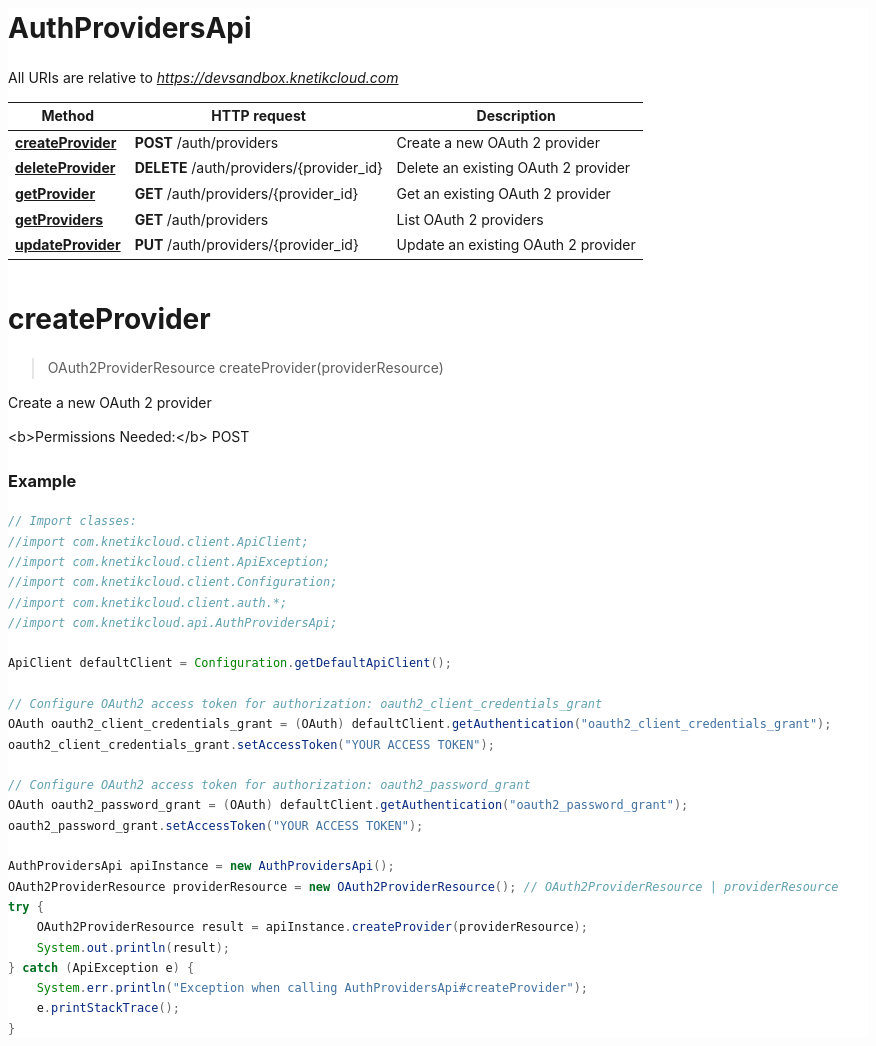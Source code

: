 # AuthProvidersApi

All URIs are relative to *https://devsandbox.knetikcloud.com*

Method | HTTP request | Description
------------- | ------------- | -------------
[**createProvider**](AuthProvidersApi.md#createProvider) | **POST** /auth/providers | Create a new OAuth 2 provider
[**deleteProvider**](AuthProvidersApi.md#deleteProvider) | **DELETE** /auth/providers/{provider_id} | Delete an existing OAuth 2 provider
[**getProvider**](AuthProvidersApi.md#getProvider) | **GET** /auth/providers/{provider_id} | Get an existing OAuth 2 provider
[**getProviders**](AuthProvidersApi.md#getProviders) | **GET** /auth/providers | List OAuth 2 providers
[**updateProvider**](AuthProvidersApi.md#updateProvider) | **PUT** /auth/providers/{provider_id} | Update an existing OAuth 2 provider


<a name="createProvider"></a>
# **createProvider**
> OAuth2ProviderResource createProvider(providerResource)

Create a new OAuth 2 provider

&lt;b&gt;Permissions Needed:&lt;/b&gt; POST

### Example
```java
// Import classes:
//import com.knetikcloud.client.ApiClient;
//import com.knetikcloud.client.ApiException;
//import com.knetikcloud.client.Configuration;
//import com.knetikcloud.client.auth.*;
//import com.knetikcloud.api.AuthProvidersApi;

ApiClient defaultClient = Configuration.getDefaultApiClient();

// Configure OAuth2 access token for authorization: oauth2_client_credentials_grant
OAuth oauth2_client_credentials_grant = (OAuth) defaultClient.getAuthentication("oauth2_client_credentials_grant");
oauth2_client_credentials_grant.setAccessToken("YOUR ACCESS TOKEN");

// Configure OAuth2 access token for authorization: oauth2_password_grant
OAuth oauth2_password_grant = (OAuth) defaultClient.getAuthentication("oauth2_password_grant");
oauth2_password_grant.setAccessToken("YOUR ACCESS TOKEN");

AuthProvidersApi apiInstance = new AuthProvidersApi();
OAuth2ProviderResource providerResource = new OAuth2ProviderResource(); // OAuth2ProviderResource | providerResource
try {
    OAuth2ProviderResource result = apiInstance.createProvider(providerResource);
    System.out.println(result);
} catch (ApiException e) {
    System.err.println("Exception when calling AuthProvidersApi#createProvider");
    e.printStackTrace();
}
```
